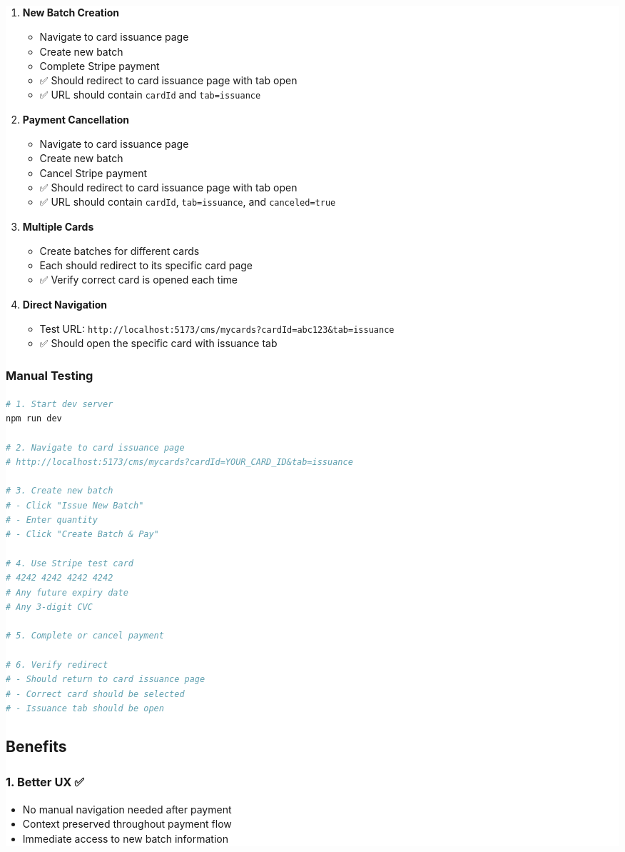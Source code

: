 1. **New Batch Creation**
   - Navigate to card issuance page
   - Create new batch
   - Complete Stripe payment
   - ✅ Should redirect to card issuance page with tab open
   - ✅ URL should contain `cardId` and `tab=issuance`

2. **Payment Cancellation**
   - Navigate to card issuance page
   - Create new batch
   - Cancel Stripe payment
   - ✅ Should redirect to card issuance page with tab open
   - ✅ URL should contain `cardId`, `tab=issuance`, and `canceled=true`

3. **Multiple Cards**
   - Create batches for different cards
   - Each should redirect to its specific card page
   - ✅ Verify correct card is opened each time

4. **Direct Navigation**
   - Test URL: `http://localhost:5173/cms/mycards?cardId=abc123&tab=issuance`
   - ✅ Should open the specific card with issuance tab

### Manual Testing

```bash
# 1. Start dev server
npm run dev

# 2. Navigate to card issuance page
# http://localhost:5173/cms/mycards?cardId=YOUR_CARD_ID&tab=issuance

# 3. Create new batch
# - Click "Issue New Batch"
# - Enter quantity
# - Click "Create Batch & Pay"

# 4. Use Stripe test card
# 4242 4242 4242 4242
# Any future expiry date
# Any 3-digit CVC

# 5. Complete or cancel payment

# 6. Verify redirect
# - Should return to card issuance page
# - Correct card should be selected
# - Issuance tab should be open
```

## Benefits

### 1. Better UX ✅
- No manual navigation needed after payment
- Context preserved throughout payment flow
- Immediate access to new batch information
